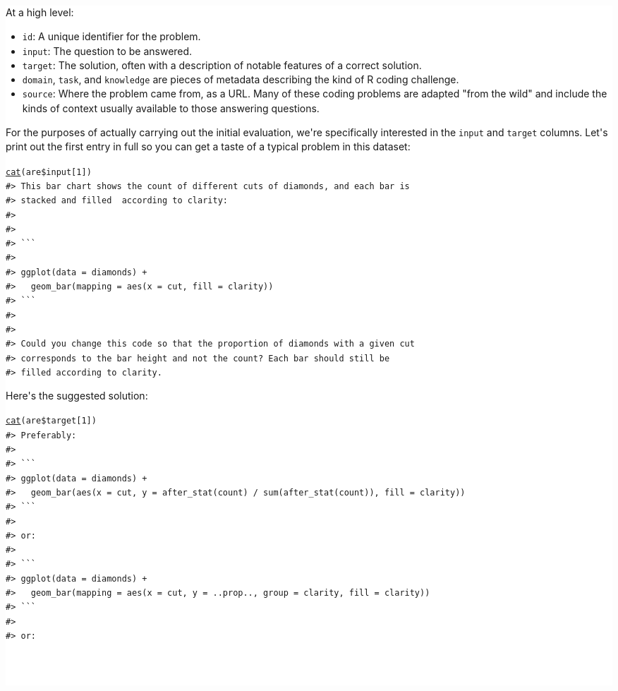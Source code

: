 </div>

At a high level:

-   `id`: A unique identifier for the problem.
-   `input`: The question to be answered.
-   `target`: The solution, often with a description of notable features of a correct solution.
-   `domain`, `task`, and `knowledge` are pieces of metadata describing the kind of R coding challenge.
-   `source`: Where the problem came from, as a URL. Many of these coding problems are adapted "from the wild" and include the kinds of context usually available to those answering questions.

For the purposes of actually carrying out the initial evaluation, we're specifically interested in the `input` and `target` columns. Let's print out the first entry in full so you can get a taste of a typical problem in this dataset:

<div class="highlight">

<pre class='chroma'><code class='language-r' data-lang='r'><span><span class='nf'><a href='https://rdrr.io/r/base/cat.html'>cat</a></span><span class='o'>(</span><span class='nv'>are</span><span class='o'>$</span><span class='nv'>input</span><span class='o'>[</span><span class='m'>1</span><span class='o'>]</span><span class='o'>)</span></span>
<span><span class='c'>#&gt; This bar chart shows the count of different cuts of diamonds, and each bar is</span></span>
<span><span class='c'>#&gt; stacked and filled  according to clarity:</span></span>
<span><span class='c'>#&gt; </span></span>
<span><span class='c'>#&gt; </span></span>
<span><span class='c'>#&gt; ```</span></span>
<span><span class='c'>#&gt; </span></span>
<span><span class='c'>#&gt; ggplot(data = diamonds) + </span></span>
<span><span class='c'>#&gt;   geom_bar(mapping = aes(x = cut, fill = clarity))</span></span>
<span><span class='c'>#&gt; ```</span></span>
<span><span class='c'>#&gt; </span></span>
<span><span class='c'>#&gt; </span></span>
<span><span class='c'>#&gt; Could you change this code so that the proportion of diamonds with a given cut</span></span>
<span><span class='c'>#&gt; corresponds to the bar height and not the count? Each bar should still be</span></span>
<span><span class='c'>#&gt; filled according to clarity.</span></span>
<span></span></code></pre>

</div>

Here's the suggested solution:

<div class="highlight">

<pre class='chroma'><code class='language-r' data-lang='r'><span><span class='nf'><a href='https://rdrr.io/r/base/cat.html'>cat</a></span><span class='o'>(</span><span class='nv'>are</span><span class='o'>$</span><span class='nv'>target</span><span class='o'>[</span><span class='m'>1</span><span class='o'>]</span><span class='o'>)</span></span>
<span><span class='c'>#&gt; Preferably: </span></span>
<span><span class='c'>#&gt; </span></span>
<span><span class='c'>#&gt; ```</span></span>
<span><span class='c'>#&gt; ggplot(data = diamonds) + </span></span>
<span><span class='c'>#&gt;   geom_bar(aes(x = cut, y = after_stat(count) / sum(after_stat(count)), fill = clarity))</span></span>
<span><span class='c'>#&gt; ```</span></span>
<span><span class='c'>#&gt; </span></span>
<span><span class='c'>#&gt; or:</span></span>
<span><span class='c'>#&gt; </span></span>
<span><span class='c'>#&gt; ```</span></span>
<span><span class='c'>#&gt; ggplot(data = diamonds) +</span></span>
<span><span class='c'>#&gt;   geom_bar(mapping = aes(x = cut, y = ..prop.., group = clarity, fill = clarity))</span></span>
<span><span class='c'>#&gt; ```</span></span>
<span><span class='c'>#&gt; </span></span>
<span><span class='c'>#&gt; or:</span></span>